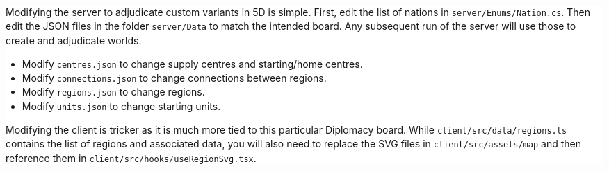Modifying the server to adjudicate custom variants in 5D is simple. First, edit the list of nations in `server/Enums/Nation.cs`. Then edit the JSON files in the folder `server/Data` to match the intended board. Any subsequent run of the server will use those to create and adjudicate worlds.

- Modify `centres.json` to change supply centres and starting/home centres.
- Modify `connections.json` to change connections between regions.
- Modify `regions.json` to change regions.
- Modify `units.json` to change starting units.

Modifying the client is tricker as it is much more tied to this particular Diplomacy board. While `client/src/data/regions.ts` contains the list of regions and associated data, you will also need to replace the SVG files in `client/src/assets/map` and then reference them in `client/src/hooks/useRegionSvg.tsx`.
